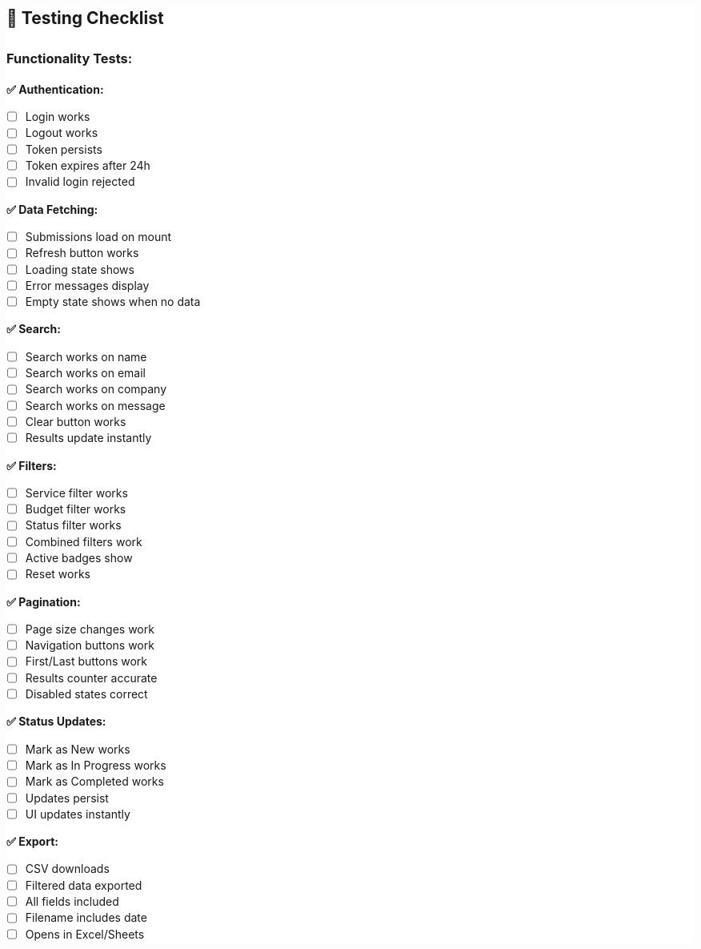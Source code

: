 
## 🧪 Testing Checklist

### **Functionality Tests:**

**✅ Authentication:**
- [ ] Login works
- [ ] Logout works
- [ ] Token persists
- [ ] Token expires after 24h
- [ ] Invalid login rejected

**✅ Data Fetching:**
- [ ] Submissions load on mount
- [ ] Refresh button works
- [ ] Loading state shows
- [ ] Error messages display
- [ ] Empty state shows when no data

**✅ Search:**
- [ ] Search works on name
- [ ] Search works on email
- [ ] Search works on company
- [ ] Search works on message
- [ ] Clear button works
- [ ] Results update instantly

**✅ Filters:**
- [ ] Service filter works
- [ ] Budget filter works
- [ ] Status filter works
- [ ] Combined filters work
- [ ] Active badges show
- [ ] Reset works

**✅ Pagination:**
- [ ] Page size changes work
- [ ] Navigation buttons work
- [ ] First/Last buttons work
- [ ] Results counter accurate
- [ ] Disabled states correct

**✅ Status Updates:**
- [ ] Mark as New works
- [ ] Mark as In Progress works
- [ ] Mark as Completed works
- [ ] Updates persist
- [ ] UI updates instantly

**✅ Export:**
- [ ] CSV downloads
- [ ] Filtered data exported
- [ ] All fields included
- [ ] Filename includes date
- [ ] Opens in Excel/Sheets
